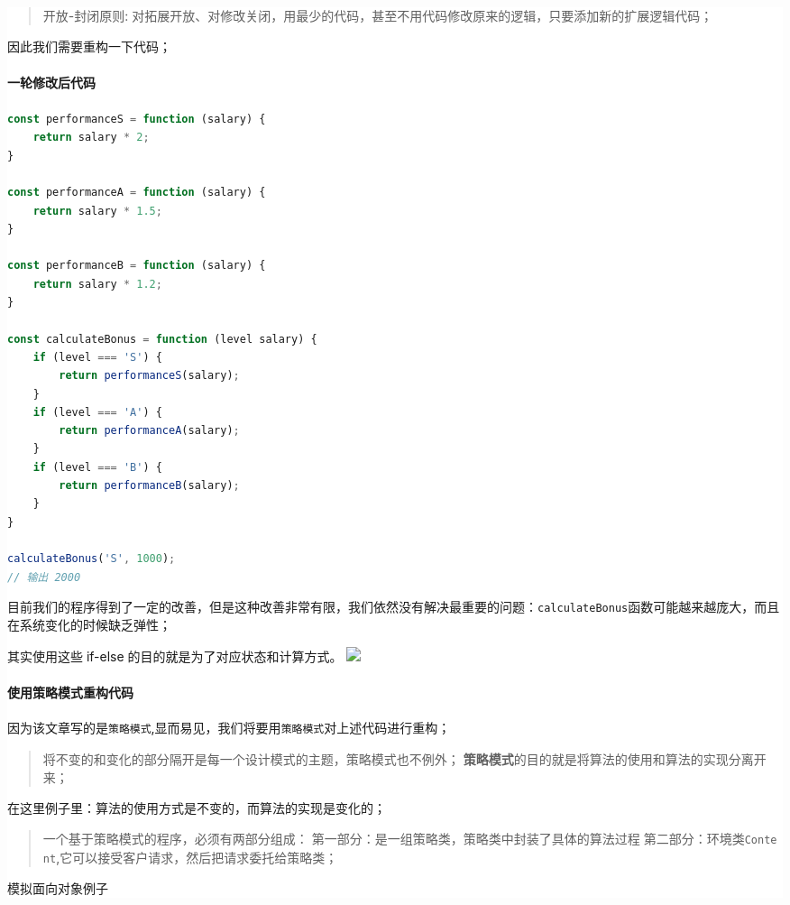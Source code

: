 > 开放-封闭原则: 对拓展开放、对修改关闭，用最少的代码，甚至不用代码修改原来的逻辑，只要添加新的扩展逻辑代码；

因此我们需要重构一下代码；

#### 一轮修改后代码

```javascript
const performanceS = function (salary) {
    return salary * 2;
}

const performanceA = function (salary) {
    return salary * 1.5;
}

const performanceB = function (salary) {
    return salary * 1.2;
}

const calculateBonus = function (level salary) {
    if (level === 'S') {
        return performanceS(salary);
    }
    if (level === 'A') {
        return performanceA(salary);
    }
    if (level === 'B') {
        return performanceB(salary);
    }
}

calculateBonus('S', 1000);
// 输出 2000
```

目前我们的程序得到了一定的改善，但是这种改善非常有限，我们依然没有解决最重要的问题：`calculateBonus`函数可能越来越庞大，而且在系统变化的时候缺乏弹性；

其实使用这些 if-else 的目的就是为了对应状态和计算方式。
![](https://cdn.jsdelivr.net/gh/maoyln/maoyl-img/blog/20220812-strategy.png)


#### 使用策略模式重构代码

因为该文章写的是`策略模式`,显而易见，我们将要用`策略模式`对上述代码进行重构；

> 将不变的和变化的部分隔开是每一个设计模式的主题，策略模式也不例外；
> **策略模式**的目的就是将算法的使用和算法的实现分离开来；

在这里例子里：算法的使用方式是不变的，而算法的实现是变化的；

> 一个基于策略模式的程序，必须有两部分组成：
> 第一部分：是一组策略类，策略类中封装了具体的算法过程
> 第二部分：环境类`Content`,它可以接受客户请求，然后把请求委托给策略类；

模拟面向对象例子
